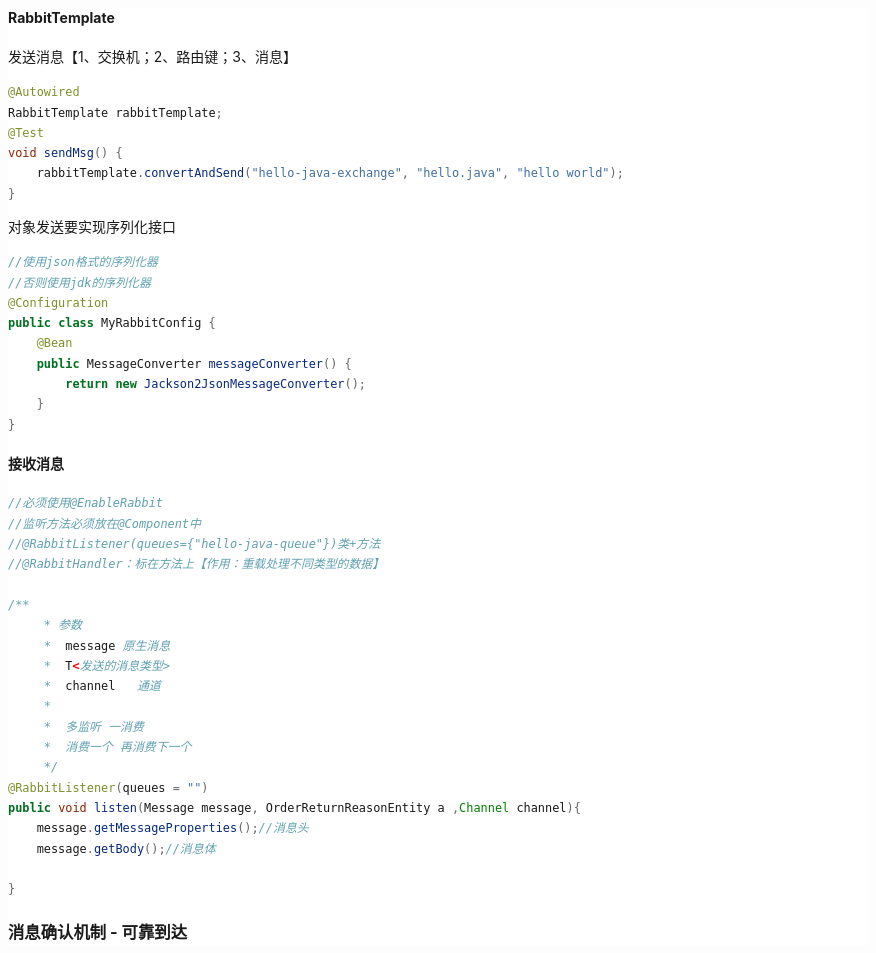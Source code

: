 #### RabbitTemplate

发送消息【1、交换机；2、路由键；3、消息】

```java
@Autowired
RabbitTemplate rabbitTemplate;
@Test
void sendMsg() {
    rabbitTemplate.convertAndSend("hello-java-exchange", "hello.java", "hello world");
}
```

对象发送要实现序列化接口

```java
//使用json格式的序列化器
//否则使用jdk的序列化器
@Configuration
public class MyRabbitConfig {
    @Bean
    public MessageConverter messageConverter() {
        return new Jackson2JsonMessageConverter();
    }
}
```

#### 接收消息

```java
//必须使用@EnableRabbit
//监听方法必须放在@Component中
//@RabbitListener(queues={"hello-java-queue"})类+方法
//@RabbitHandler：标在方法上【作用：重载处理不同类型的数据】

/**
     * 参数
     *  message 原生消息
     *  T<发送的消息类型>
     *  channel   通道
     *  
     *  多监听 一消费
     *  消费一个 再消费下一个
     */
@RabbitListener(queues = "")
public void listen(Message message, OrderReturnReasonEntity a ,Channel channel){
    message.getMessageProperties();//消息头
    message.getBody();//消息体

}
```

### 消息确认机制 - 可靠到达
